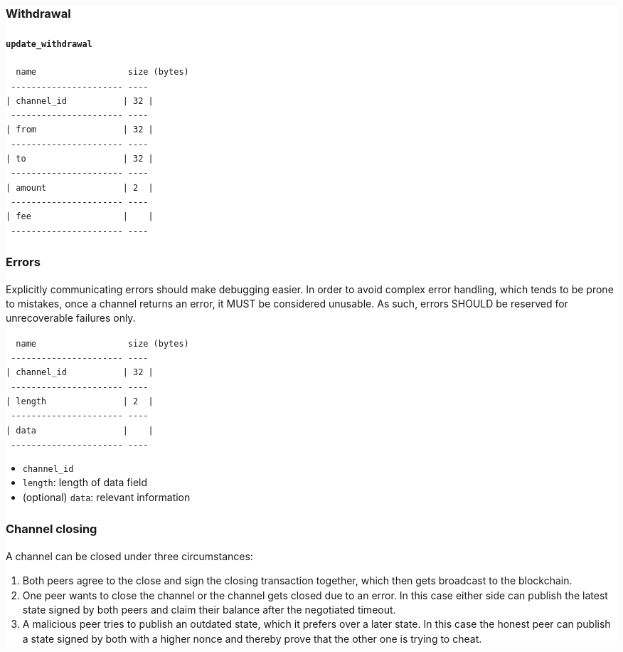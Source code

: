 
### Withdrawal

#### `update_withdrawal`

```
  name                  size (bytes)
 ---------------------- ----
| channel_id           | 32 |
 ---------------------- ----
| from                 | 32 |
 ---------------------- ----
| to                   | 32 |
 ---------------------- ----
| amount               | 2  |
 ---------------------- ----
| fee                  |    |
 ---------------------- ----
```

### Errors

Explicitly communicating errors should make debugging easier. In order to avoid
complex error handling, which tends to be prone to mistakes, once a channel
returns an error, it MUST be considered unusable. As such, errors SHOULD be
reserved for unrecoverable failures only.

```
  name                  size (bytes)
 ---------------------- ----
| channel_id           | 32 |
 ---------------------- ----
| length               | 2  |
 ---------------------- ----
| data                 |    |
 ---------------------- ----
```

- `channel_id`
- `length`: length of data field
- (optional) `data`: relevant information


### Channel closing

A channel can be closed under three circumstances:

1. Both peers agree to the close and sign the closing transaction together,
   which then gets broadcast to the blockchain.
2. One peer wants to close the channel or the channel gets closed due to an
   error. In this case either side can publish the latest state signed by both
   peers and claim their balance after the negotiated timeout.
3. A malicious peer tries to publish an outdated state, which it prefers over a
   later state. In this case the honest peer can publish a state signed by both
   with a higher nonce and thereby prove that the other one is trying to cheat.
